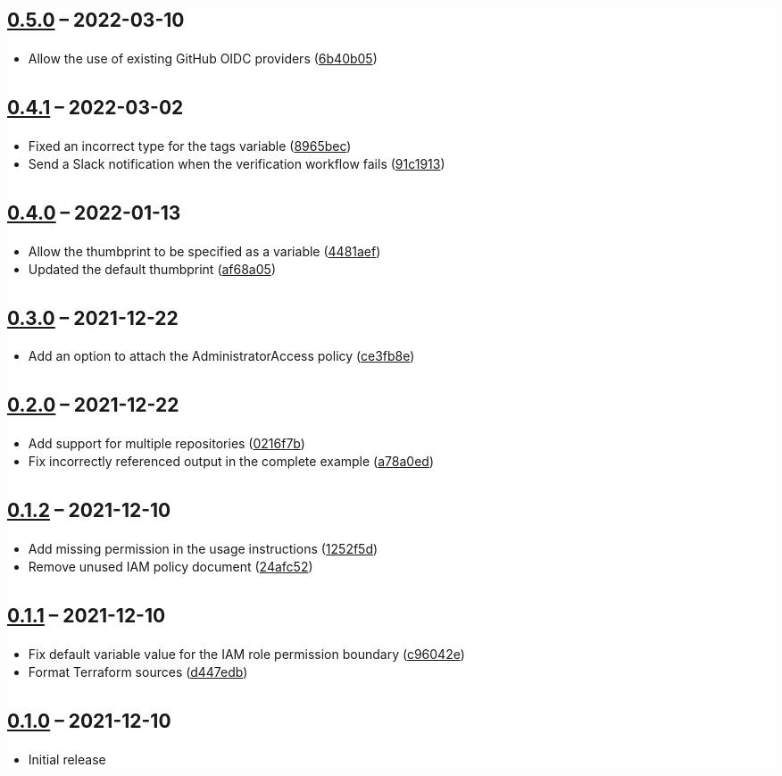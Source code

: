 ## [0.5.0] – 2022-03-10

- Allow the use of existing GitHub OIDC providers ([6b40b05](https://github.com/unfunco/terraform-aws-oidc-github/commit/6b40b05b203b9ed7f1d119f4613937446b8c3bcb))

## [0.4.1] – 2022-03-02

- Fixed an incorrect type for the tags variable ([8965bec](https://github.com/unfunco/terraform-aws-oidc-github/commit/8965becb055ca8f117b5d02bfc864133a35444e2))
- Send a Slack notification when the verification workflow fails ([91c1913](https://github.com/unfunco/terraform-aws-oidc-github/commit/91c1913a7e8eed9f9ef892e8d2973ada027e091f))

## [0.4.0] – 2022-01-13

- Allow the thumbprint to be specified as a variable ([4481aef](https://github.com/unfunco/terraform-aws-oidc-github/commit/4481aef9ccb2f4525f84b62f1e4eda4b6d49876f))
- Updated the default thumbprint ([af68a05](https://github.com/unfunco/terraform-aws-oidc-github/commit/af68a05de5b12d39d8f1120085ca4596bbcefa97))

## [0.3.0] – 2021-12-22

- Add an option to attach the AdministratorAccess policy ([ce3fb8e](https://github.com/unfunco/terraform-aws-oidc-github/commit/ce3fb8ee309833d3c2095d5557355fbff9416888))

## [0.2.0] – 2021-12-22

- Add support for multiple repositories ([0216f7b](https://github.com/unfunco/terraform-aws-oidc-github/commit/0216f7b5ffe409943efc9afd22e59278e5105ec9))
- Fix incorrectly referenced output in the complete example ([a78a0ed](https://github.com/unfunco/terraform-aws-oidc-github/commit/a78a0ed898f6429ac20c9fac4c7c85b3ca2d9310))

## [0.1.2] – 2021-12-10

- Add missing permission in the usage instructions ([1252f5d](https://github.com/unfunco/terraform-aws-oidc-github/commit/1252f5d0c4532e91a0f99c725c23202b1b278969))
- Remove unused IAM policy document ([24afc52](https://github.com/unfunco/terraform-aws-oidc-github/commit/24afc5258424f9e525624b3327c26d7db792b406))

## [0.1.1] – 2021-12-10

- Fix default variable value for the IAM role permission boundary ([c96042e](https://github.com/unfunco/terraform-aws-oidc-github/commit/c96042ed07daa1537b11ad89ba2d0b74b6ac887e))
- Format Terraform sources ([d447edb](https://github.com/unfunco/terraform-aws-oidc-github/commit/d447edbab405dba2db1cdb0b1ae375aa7317ff09))

## [0.1.0] – 2021-12-10

- Initial release


[0.1.0]: https://github.com/unfunco/terraform-aws-oidc-github/releases/tag/v0.1.0
[0.1.1]: https://github.com/unfunco/terraform-aws-oidc-github/compare/v0.1.0...v0.1.1
[0.1.2]: https://github.com/unfunco/terraform-aws-oidc-github/compare/v0.1.1...v0.1.2
[0.2.0]: https://github.com/unfunco/terraform-aws-oidc-github/compare/v0.1.2...v0.2.0
[0.3.0]: https://github.com/unfunco/terraform-aws-oidc-github/compare/v0.2.0...v0.3.0
[0.4.0]: https://github.com/unfunco/terraform-aws-oidc-github/compare/v0.3.0...v0.4.0
[0.4.1]: https://github.com/unfunco/terraform-aws-oidc-github/compare/v0.4.0...v0.4.1
[0.5.0]: https://github.com/unfunco/terraform-aws-oidc-github/compare/v0.4.1...v0.5.0
[0.6.0]: https://github.com/unfunco/terraform-aws-oidc-github/compare/v0.5.0...v0.6.0
[0.6.1]: https://github.com/unfunco/terraform-aws-oidc-github/compare/v0.6.0...v0.6.1
[0.7.0]: https://github.com/unfunco/terraform-aws-oidc-github/compare/v0.6.1...v0.7.0
[0.8.0]: https://github.com/unfunco/terraform-aws-oidc-github/compare/v0.7.0...v0.8.0
[1.0.0]: https://github.com/unfunco/terraform-aws-oidc-github/compare/v0.8.0...v1.0.0
[1.1.0]: https://github.com/unfunco/terraform-aws-oidc-github/compare/v1.0.0...v1.1.0
[1.1.1]: https://github.com/unfunco/terraform-aws-oidc-github/compare/v1.1.0...v1.1.1
[1.2.0]: https://github.com/unfunco/terraform-aws-oidc-github/compare/v1.1.1...v1.2.0
[1.2.1]: https://github.com/unfunco/terraform-aws-oidc-github/compare/v1.2.0...v1.2.1
[1.3.0]: https://github.com/unfunco/terraform-aws-oidc-github/compare/v1.2.1...v1.3.0
[1.3.1]: https://github.com/unfunco/terraform-aws-oidc-github/compare/v1.3.0...v1.3.1
[1.4.0]: https://github.com/unfunco/terraform-aws-oidc-github/compare/v1.3.1...v1.4.0
[1.5.0]: https://github.com/unfunco/terraform-aws-oidc-github/compare/v1.4.0...v1.5.0
[1.5.1]: https://github.com/unfunco/terraform-aws-oidc-github/compare/v1.5.0...v1.5.1
[1.5.2]: https://github.com/unfunco/terraform-aws-oidc-github/compare/v1.5.1...v1.5.2
[1.6.0]: https://github.com/unfunco/terraform-aws-oidc-github/compare/v1.5.2...v1.6.0
[1.7.0]: https://github.com/unfunco/terraform-aws-oidc-github/compare/v1.6.0...v1.7.0
[1.7.1]: https://github.com/unfunco/terraform-aws-oidc-github/compare/v1.7.0...v1.7.1
[semantic versioning]: https://semver.org
